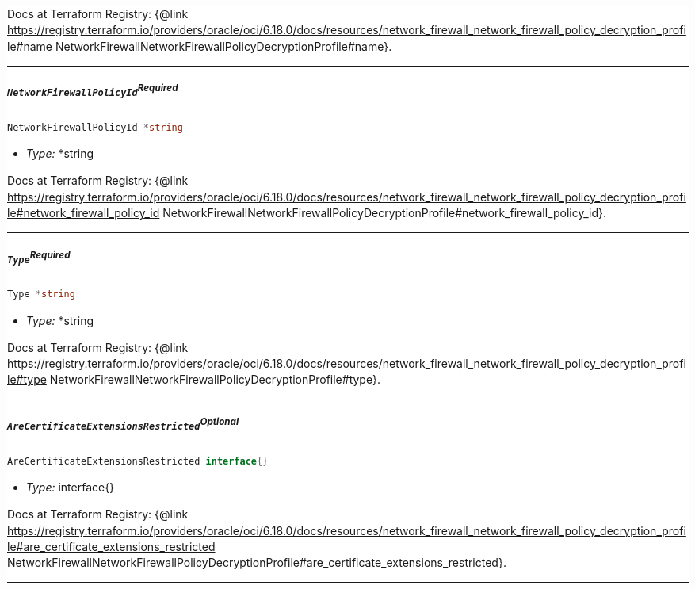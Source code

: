 Docs at Terraform Registry: {@link https://registry.terraform.io/providers/oracle/oci/6.18.0/docs/resources/network_firewall_network_firewall_policy_decryption_profile#name NetworkFirewallNetworkFirewallPolicyDecryptionProfile#name}.

---

##### `NetworkFirewallPolicyId`<sup>Required</sup> <a name="NetworkFirewallPolicyId" id="rhizo-co-terraform-provider-oci.networkFirewallNetworkFirewallPolicyDecryptionProfile.NetworkFirewallNetworkFirewallPolicyDecryptionProfileConfig.property.networkFirewallPolicyId"></a>

```go
NetworkFirewallPolicyId *string
```

- *Type:* *string

Docs at Terraform Registry: {@link https://registry.terraform.io/providers/oracle/oci/6.18.0/docs/resources/network_firewall_network_firewall_policy_decryption_profile#network_firewall_policy_id NetworkFirewallNetworkFirewallPolicyDecryptionProfile#network_firewall_policy_id}.

---

##### `Type`<sup>Required</sup> <a name="Type" id="rhizo-co-terraform-provider-oci.networkFirewallNetworkFirewallPolicyDecryptionProfile.NetworkFirewallNetworkFirewallPolicyDecryptionProfileConfig.property.type"></a>

```go
Type *string
```

- *Type:* *string

Docs at Terraform Registry: {@link https://registry.terraform.io/providers/oracle/oci/6.18.0/docs/resources/network_firewall_network_firewall_policy_decryption_profile#type NetworkFirewallNetworkFirewallPolicyDecryptionProfile#type}.

---

##### `AreCertificateExtensionsRestricted`<sup>Optional</sup> <a name="AreCertificateExtensionsRestricted" id="rhizo-co-terraform-provider-oci.networkFirewallNetworkFirewallPolicyDecryptionProfile.NetworkFirewallNetworkFirewallPolicyDecryptionProfileConfig.property.areCertificateExtensionsRestricted"></a>

```go
AreCertificateExtensionsRestricted interface{}
```

- *Type:* interface{}

Docs at Terraform Registry: {@link https://registry.terraform.io/providers/oracle/oci/6.18.0/docs/resources/network_firewall_network_firewall_policy_decryption_profile#are_certificate_extensions_restricted NetworkFirewallNetworkFirewallPolicyDecryptionProfile#are_certificate_extensions_restricted}.

---